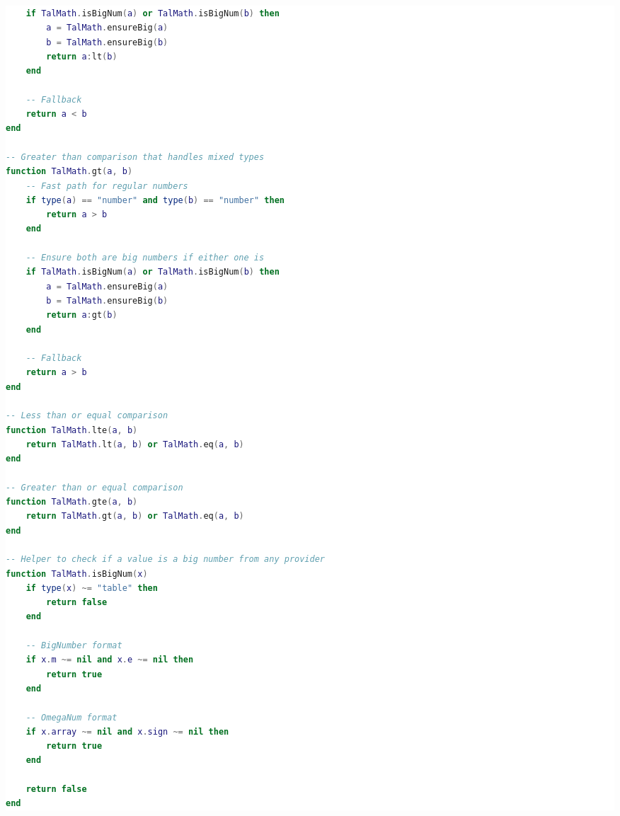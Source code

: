 ```lua
    if TalMath.isBigNum(a) or TalMath.isBigNum(b) then
        a = TalMath.ensureBig(a)
        b = TalMath.ensureBig(b)
        return a:lt(b)
    end

    -- Fallback
    return a < b
end

-- Greater than comparison that handles mixed types
function TalMath.gt(a, b)
    -- Fast path for regular numbers
    if type(a) == "number" and type(b) == "number" then
        return a > b
    end

    -- Ensure both are big numbers if either one is
    if TalMath.isBigNum(a) or TalMath.isBigNum(b) then
        a = TalMath.ensureBig(a)
        b = TalMath.ensureBig(b)
        return a:gt(b)
    end

    -- Fallback
    return a > b
end

-- Less than or equal comparison
function TalMath.lte(a, b)
    return TalMath.lt(a, b) or TalMath.eq(a, b)
end

-- Greater than or equal comparison
function TalMath.gte(a, b)
    return TalMath.gt(a, b) or TalMath.eq(a, b)
end

-- Helper to check if a value is a big number from any provider
function TalMath.isBigNum(x)
    if type(x) ~= "table" then
        return false
    end

    -- BigNumber format
    if x.m ~= nil and x.e ~= nil then
        return true
    end

    -- OmegaNum format
    if x.array ~= nil and x.sign ~= nil then
        return true
    end

    return false
end
```
